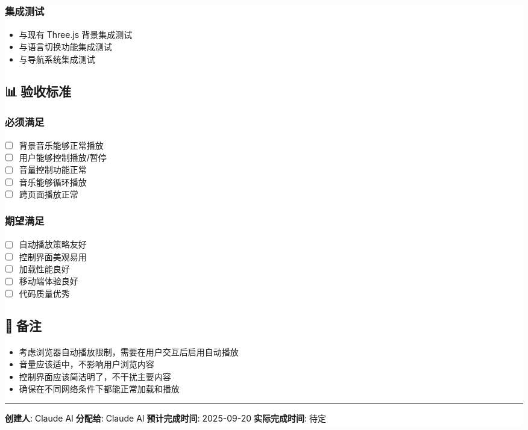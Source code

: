 ### 集成测试
- 与现有 Three.js 背景集成测试
- 与语言切换功能集成测试
- 与导航系统集成测试

## 📊 验收标准

### 必须满足
- [ ] 背景音乐能够正常播放
- [ ] 用户能够控制播放/暂停
- [ ] 音量控制功能正常
- [ ] 音乐能够循环播放
- [ ] 跨页面播放正常

### 期望满足
- [ ] 自动播放策略友好
- [ ] 控制界面美观易用
- [ ] 加载性能良好
- [ ] 移动端体验良好
- [ ] 代码质量优秀

## 📝 备注

- 考虑浏览器自动播放限制，需要在用户交互后启用自动播放
- 音量应该适中，不影响用户浏览内容
- 控制界面应该简洁明了，不干扰主要内容
- 确保在不同网络条件下都能正常加载和播放

---

**创建人**: Claude AI
**分配给**: Claude AI
**预计完成时间**: 2025-09-20
**实际完成时间**: 待定
